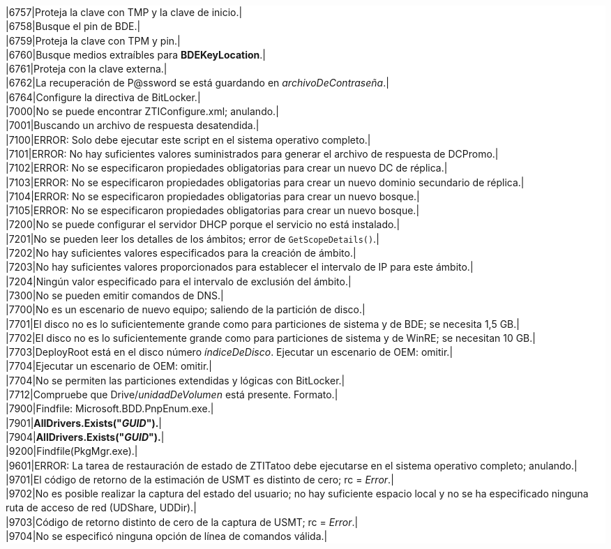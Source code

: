 |6757|Proteja la clave con TMP y la clave de inicio.|  
|6758|Busque el pin de BDE.|  
|6759|Proteja la clave con TPM y pin.|  
|6760|Busque medios extraíbles para **BDEKeyLocation**.|  
|6761|Proteja con la clave externa.|  
|6762|La recuperación de P@ssword se está guardando en *archivoDeContraseña*.|  
|6764|Configure la directiva de BitLocker.|  
|7000|No se puede encontrar ZTIConfigure.xml; anulando.|  
|7001|Buscando un archivo de respuesta desatendida.|  
|7100|ERROR: Solo debe ejecutar este script en el sistema operativo completo.|  
|7101|ERROR: No hay suficientes valores suministrados para generar el archivo de respuesta de DCPromo.|  
|7102|ERROR: No se especificaron propiedades obligatorias para crear un nuevo DC de réplica.|  
|7103|ERROR: No se especificaron propiedades obligatorias para crear un nuevo dominio secundario de réplica.|  
|7104|ERROR: No se especificaron propiedades obligatorias para crear un nuevo bosque.|  
|7105|ERROR: No se especificaron propiedades obligatorias para crear un nuevo bosque.|  
|7200|No se puede configurar el servidor DHCP porque el servicio no está instalado.|  
|7201|No se pueden leer los detalles de los ámbitos; error de `GetScopeDetails()`.|  
|7202|No hay suficientes valores especificados para la creación de ámbito.|  
|7203|No hay suficientes valores proporcionados para establecer el intervalo de IP para este ámbito.|  
|7204|Ningún valor especificado para el intervalo de exclusión del ámbito.|  
|7300|No se pueden emitir comandos de DNS.|  
|7700|No es un escenario de nuevo equipo; saliendo de la partición de disco.|  
|7701|El disco no es lo suficientemente grande como para particiones de sistema y de BDE; se necesita 1,5 GB.|  
|7702|El disco no es lo suficientemente grande como para particiones de sistema y de WinRE; se necesitan 10 GB.|  
|7703|DeployRoot está en el disco número *índiceDeDisco*. Ejecutar un escenario de OEM: omitir.|  
|7704|Ejecutar un escenario de OEM: omitir.|  
|7704|No se permiten las particiones extendidas y lógicas con BitLocker.|  
|7712|Compruebe que Drive/*unidadDeVolumen* está presente. Formato.|  
|7900|Findfile: Microsoft.BDD.PnpEnum.exe.|  
|7901|**AllDrivers.Exists("*GUID*").**|  
|7904|**AllDrivers.Exists("*GUID*").**|  
|9200|Findfile(PkgMgr.exe).|  
|9601|ERROR: La tarea de restauración de estado de ZTITatoo debe ejecutarse en el sistema operativo completo; anulando.|  
|9701|El código de retorno de la estimación de USMT es distinto de cero; rc = *Error*.|  
|9702|No es posible realizar la captura del estado del usuario; no hay suficiente espacio local y no se ha especificado ninguna ruta de acceso de red (UDShare, UDDir).|  
|9703|Código de retorno distinto de cero de la captura de USMT; rc = *Error*.|  
|9704|No se especificó ninguna opción de línea de comandos válida.|  